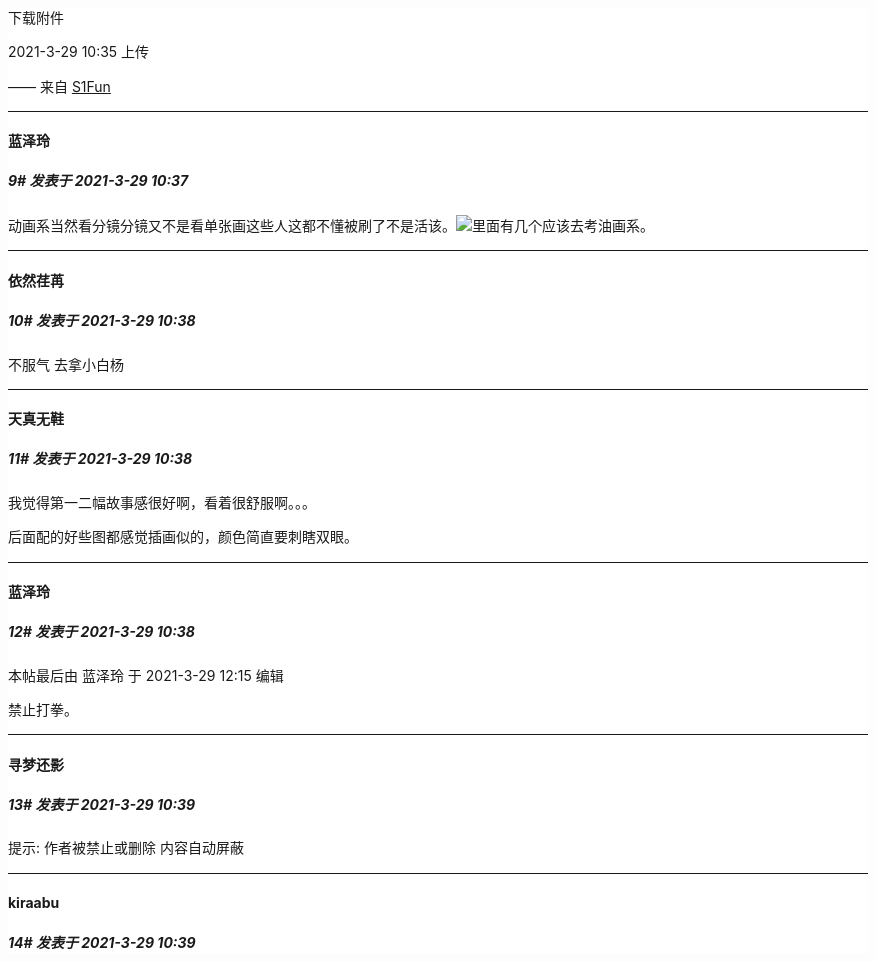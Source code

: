 下载附件

2021-3-29 10:35 上传


—— 来自 [S1Fun](https://s1fun.koalcat.com)


*****

####  蓝泽玲  
##### 9#       发表于 2021-3-29 10:37


动画系当然看分镜分镜又不是看单张画这些人这都不懂被刷了不是活该。<img src="https://static.saraba1st.com/image/smiley/face2017/001.png" referrerpolicy="no-referrer">里面有几个应该去考油画系。


*****

####  依然荏苒  
##### 10#       发表于 2021-3-29 10:38


不服气 去拿小白杨


*****

####  天真无鞋  
##### 11#       发表于 2021-3-29 10:38


我觉得第一二幅故事感很好啊，看着很舒服啊。。。

后面配的好些图都感觉插画似的，颜色简直要刺瞎双眼。


*****

####  蓝泽玲  
##### 12#       发表于 2021-3-29 10:38


 本帖最后由 蓝泽玲 于 2021-3-29 12:15 编辑 

禁止打拳。


*****

####  寻梦还影  
##### 13#       发表于 2021-3-29 10:39

提示: 作者被禁止或删除 内容自动屏蔽


*****

####  kiraabu  
##### 14#       发表于 2021-3-29 10:39
